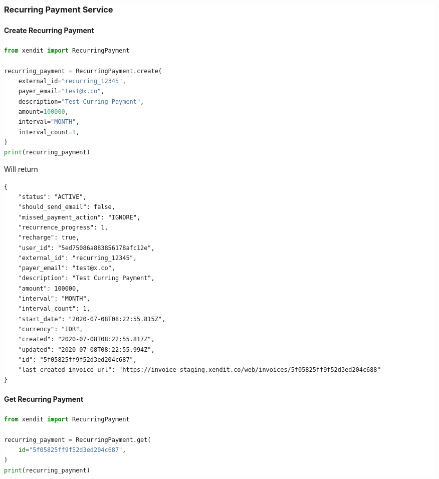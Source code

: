 ### Recurring Payment Service

#### Create Recurring Payment

```python
from xendit import RecurringPayment

recurring_payment = RecurringPayment.create(
    external_id="recurring_12345",
    payer_email="test@x.co",
    description="Test Curring Payment",
    amount=100000,
    interval="MONTH",
    interval_count=1,
)
print(recurring_payment)
```

Will return

```
{
    "status": "ACTIVE",
    "should_send_email": false,
    "missed_payment_action": "IGNORE",
    "recurrence_progress": 1,
    "recharge": true,
    "user_id": "5ed75086a883856178afc12e",
    "external_id": "recurring_12345",
    "payer_email": "test@x.co",
    "description": "Test Curring Payment",
    "amount": 100000,
    "interval": "MONTH",
    "interval_count": 1,
    "start_date": "2020-07-08T08:22:55.815Z",
    "currency": "IDR",
    "created": "2020-07-08T08:22:55.817Z",
    "updated": "2020-07-08T08:22:55.994Z",
    "id": "5f05825ff9f52d3ed204c687",
    "last_created_invoice_url": "https://invoice-staging.xendit.co/web/invoices/5f05825ff9f52d3ed204c688"
}
```

#### Get Recurring Payment

```python
from xendit import RecurringPayment

recurring_payment = RecurringPayment.get(
    id="5f05825ff9f52d3ed204c687",
)
print(recurring_payment)
```
